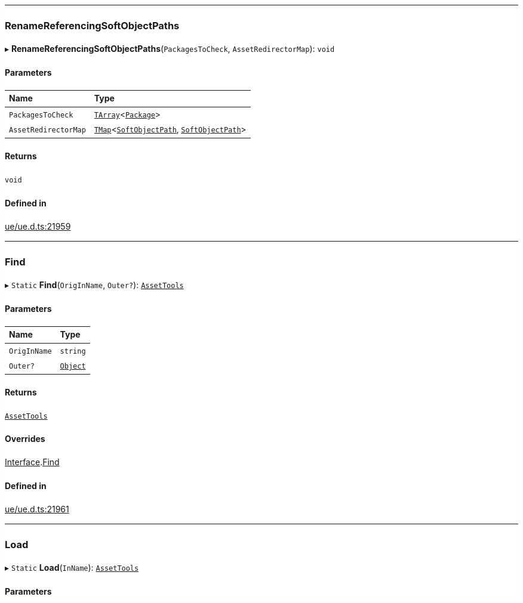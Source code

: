 ___

### RenameReferencingSoftObjectPaths

▸ **RenameReferencingSoftObjectPaths**(`PackagesToCheck`, `AssetRedirectorMap`): `void`

#### Parameters

| Name | Type |
| :------ | :------ |
| `PackagesToCheck` | [`TArray`](../interfaces/ue_puerts.TArray.md)<[`Package`](ue_ue.Package.md)\> |
| `AssetRedirectorMap` | [`TMap`](../interfaces/ue_puerts.TMap.md)<[`SoftObjectPath`](ue_ue.SoftObjectPath.md), [`SoftObjectPath`](ue_ue.SoftObjectPath.md)\> |

#### Returns

`void`

#### Defined in

[ue/ue.d.ts:21959](https://github.com/YugMetaverse/yug_typings/blob/b7d9b19/ue/ue.d.ts#L21959)

___

### Find

▸ `Static` **Find**(`OrigInName`, `Outer?`): [`AssetTools`](ue_ue.AssetTools.md)

#### Parameters

| Name | Type |
| :------ | :------ |
| `OrigInName` | `string` |
| `Outer?` | [`Object`](ue_ue.Object.md) |

#### Returns

[`AssetTools`](ue_ue.AssetTools.md)

#### Overrides

[Interface](ue_ue.Interface.md).[Find](ue_ue.Interface.md#find)

#### Defined in

[ue/ue.d.ts:21961](https://github.com/YugMetaverse/yug_typings/blob/b7d9b19/ue/ue.d.ts#L21961)

___

### Load

▸ `Static` **Load**(`InName`): [`AssetTools`](ue_ue.AssetTools.md)

#### Parameters
